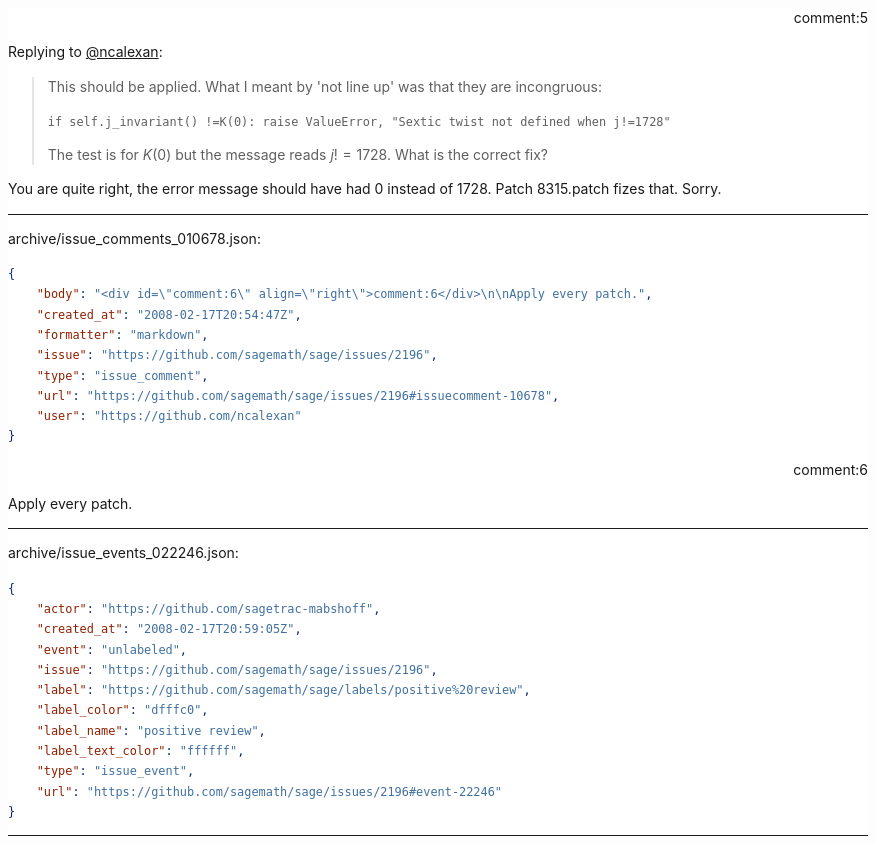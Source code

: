 <div id="comment:5" align="right">comment:5</div>

Replying to [@ncalexan](#comment%3A4):
> This should be applied.  What I meant by 'not line up' was that they are incongruous:
> 
> ```
> if self.j_invariant() !=K(0): raise ValueError, "Sextic twist not defined when j!=1728"
> ```
> The test is for $K(0)$ but the message reads $j != 1728$.  What is the correct fix? 

 You are quite right, the error message should have had 0 instead of 1728.  Patch 8315.patch fizes that.  Sorry.



---

archive/issue_comments_010678.json:
```json
{
    "body": "<div id=\"comment:6\" align=\"right\">comment:6</div>\n\nApply every patch.",
    "created_at": "2008-02-17T20:54:47Z",
    "formatter": "markdown",
    "issue": "https://github.com/sagemath/sage/issues/2196",
    "type": "issue_comment",
    "url": "https://github.com/sagemath/sage/issues/2196#issuecomment-10678",
    "user": "https://github.com/ncalexan"
}
```

<div id="comment:6" align="right">comment:6</div>

Apply every patch.



---

archive/issue_events_022246.json:
```json
{
    "actor": "https://github.com/sagetrac-mabshoff",
    "created_at": "2008-02-17T20:59:05Z",
    "event": "unlabeled",
    "issue": "https://github.com/sagemath/sage/issues/2196",
    "label": "https://github.com/sagemath/sage/labels/positive%20review",
    "label_color": "dfffc0",
    "label_name": "positive review",
    "label_text_color": "ffffff",
    "type": "issue_event",
    "url": "https://github.com/sagemath/sage/issues/2196#event-22246"
}
```



---
